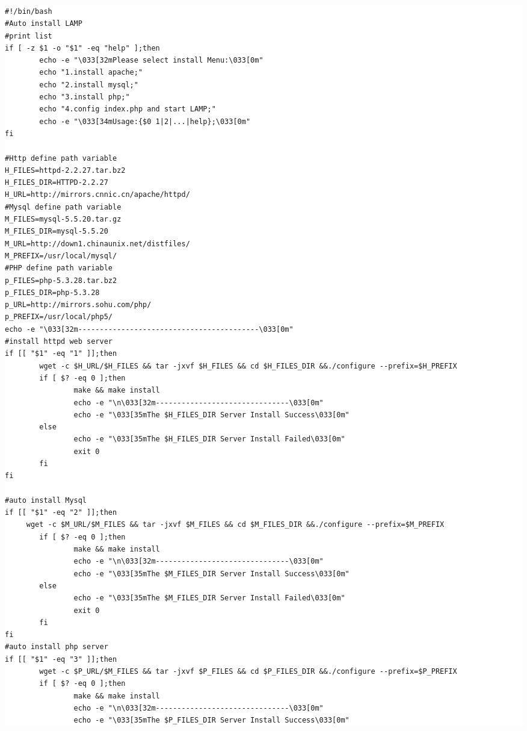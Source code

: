 
```shell
#!/bin/bash
#Auto install LAMP
#print list
if [ -z $1 -o "$1" -eq "help" ];then
        echo -e "\033[32mPlease select install Menu:\033[0m"
        echo "1.install apache;"
        echo "2.install mysql;"
        echo "3.install php;"
        echo "4.config index.php and start LAMP;"
        echo -e "\033[34mUsage:{$0 1|2|...|help};\033[0m"
fi

#Http define path variable
H_FILES=httpd-2.2.27.tar.bz2
H_FILES_DIR=HTTPD-2.2.27
H_URL=http://mirrors.cnnic.cn/apache/httpd/
#Mysql define path variable
M_FILES=mysql-5.5.20.tar.gz
M_FILES_DIR=mysql-5.5.20
M_URL=http://down1.chinaunix.net/distfiles/
M_PREFIX=/usr/local/mysql/
#PHP define path variable
p_FILES=php-5.3.28.tar.bz2
p_FILES_DIR=php-5.3.28
p_URL=http://mirrors.sohu.com/php/
p_PREFIX=/usr/local/php5/
echo -e "\033[32m------------------------------------------\033[0m"
#install httpd web server
if [[ "$1" -eq "1" ]];then
        wget -c $H_URL/$H_FILES && tar -jxvf $H_FILES && cd $H_FILES_DIR &&./configure --prefix=$H_PREFIX
        if [ $? -eq 0 ];then
                make && make install
                echo -e "\n\033[32m-------------------------------\033[0m"
                echo -e "\033[35mThe $H_FILES_DIR Server Install Success\033[0m"
        else
                echo -e "\033[35mThe $H_FILES_DIR Server Install Failed\033[0m"
                exit 0
        fi
fi

#auto install Mysql
if [[ "$1" -eq "2" ]];then
     wget -c $M_URL/$M_FILES && tar -jxvf $M_FILES && cd $M_FILES_DIR &&./configure --prefix=$M_PREFIX
        if [ $? -eq 0 ];then
                make && make install
                echo -e "\n\033[32m-------------------------------\033[0m"
                echo -e "\033[35mThe $M_FILES_DIR Server Install Success\033[0m"
        else
                echo -e "\033[35mThe $M_FILES_DIR Server Install Failed\033[0m"
                exit 0
        fi
fi
#auto install php server
if [[ "$1" -eq "3" ]];then
        wget -c $P_URL/$M_FILES && tar -jxvf $P_FILES && cd $P_FILES_DIR &&./configure --prefix=$P_PREFIX
        if [ $? -eq 0 ];then
                make && make install
                echo -e "\n\033[32m-------------------------------\033[0m"
                echo -e "\033[35mThe $P_FILES_DIR Server Install Success\033[0m"
```